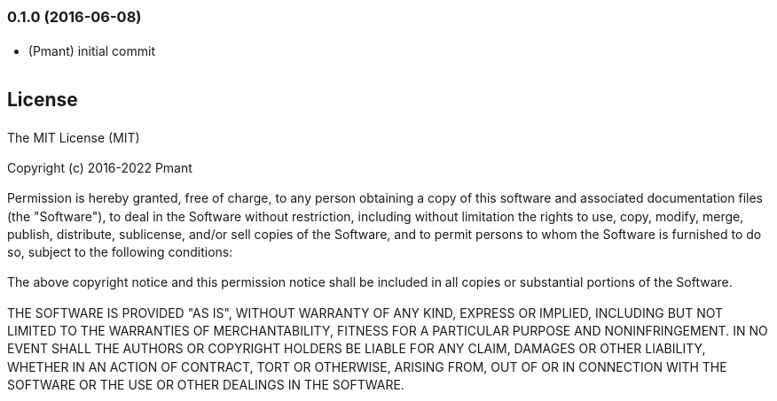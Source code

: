 ### 0.1.0 (2016-06-08)
* (Pmant) initial commit

## License
The MIT License (MIT)

Copyright (c) 2016-2022 Pmant

Permission is hereby granted, free of charge, to any person obtaining a copy
of this software and associated documentation files (the "Software"), to deal
in the Software without restriction, including without limitation the rights
to use, copy, modify, merge, publish, distribute, sublicense, and/or sell
copies of the Software, and to permit persons to whom the Software is
furnished to do so, subject to the following conditions:

The above copyright notice and this permission notice shall be included in
all copies or substantial portions of the Software.

THE SOFTWARE IS PROVIDED "AS IS", WITHOUT WARRANTY OF ANY KIND, EXPRESS OR
IMPLIED, INCLUDING BUT NOT LIMITED TO THE WARRANTIES OF MERCHANTABILITY,
FITNESS FOR A PARTICULAR PURPOSE AND NONINFRINGEMENT. IN NO EVENT SHALL THE
AUTHORS OR COPYRIGHT HOLDERS BE LIABLE FOR ANY CLAIM, DAMAGES OR OTHER
LIABILITY, WHETHER IN AN ACTION OF CONTRACT, TORT OR OTHERWISE, ARISING FROM,
OUT OF OR IN CONNECTION WITH THE SOFTWARE OR THE USE OR OTHER DEALINGS IN
THE SOFTWARE.